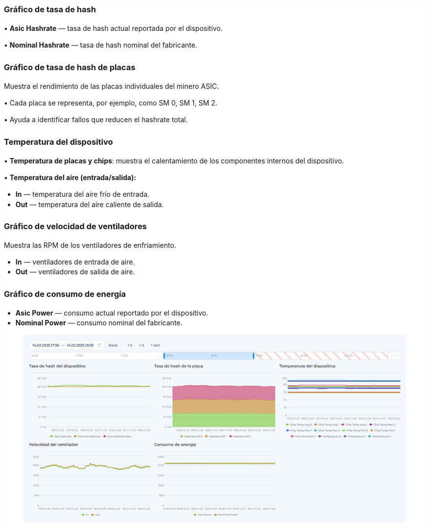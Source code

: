 ### **Gráfico de tasa de hash**  

• **Asic Hashrate** — tasa de hash actual reportada por el dispositivo.  

• **Nominal Hashrate** — tasa de hash nominal del fabricante.  

### **Gráfico de tasa de hash de placas**  

Muestra el rendimiento de las placas individuales del minero ASIC.  

• Cada placa se representa, por ejemplo, como SM 0, SM 1, SM 2.  

• Ayuda a identificar fallos que reducen el hashrate total.  

### **Temperatura del dispositivo**  

• **Temperatura de placas y chips**: muestra el calentamiento de los componentes internos del dispositivo.  

• **Temperatura del aire (entrada/salida):**  

* **In** — temperatura del aire frío de entrada.  
* **Out** — temperatura del aire caliente de salida.  

### **Gráfico de velocidad de ventiladores**  

Muestra las RPM de los ventiladores de enfriamiento.  

* **In** — ventiladores de entrada de aire.  
* **Out** — ventiladores de salida de aire.  

### **Gráfico de consumo de energía**  

* **Asic Power** — consumo actual reportado por el dispositivo.  
* **Nominal Power** — consumo nominal del fabricante.  

<figure><img src="../../.gitbook/assets/image (39).png" alt=""><figcaption></figcaption></figure>

